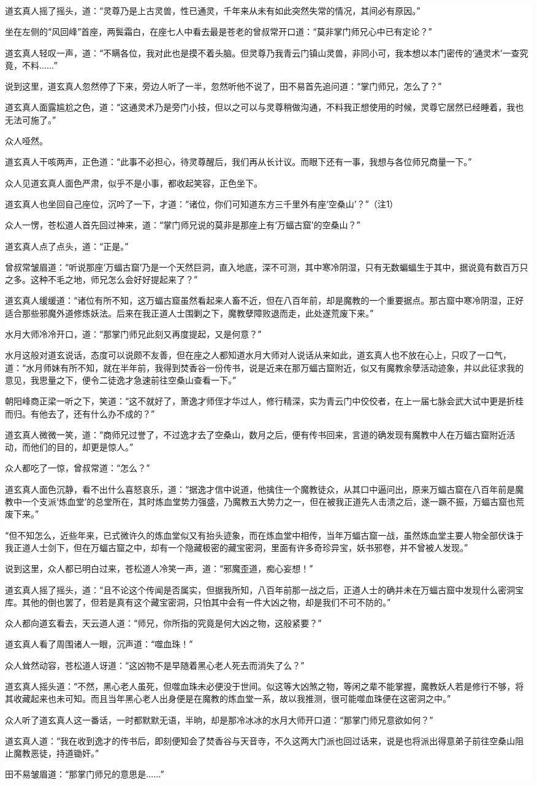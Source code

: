 道玄真人摇了摇头，道：“灵尊乃是上古灵兽，性已通灵，千年来从未有如此突然失常的情况，其间必有原因。”

坐在左侧的“风回峰”首座，两鬓霜白，在座七人中看去最是苍老的曾叔常开口道：“莫非掌门师兄心中已有定论？”

道玄真人轻叹一声，道：“不瞒各位，我对此也是摸不着头脑。但灵尊乃我青云门镇山灵兽，非同小可，我本想以本门密传的‘通灵术’一查究竟，不料……”

说到这里，道玄真人忽然停了下来，旁边人听了一半，忽然听他不说了，田不易首先追问道：“掌门师兄，怎么了？”

道玄真人面露尴尬之色，道：“这通灵术乃是旁门小技，但以之可以与灵尊稍做沟通，不料我正想使用的时候，灵尊它居然已经睡着，我也无法可施了。”

众人哑然。

道玄真人干咳两声，正色道：“此事不必担心，待灵尊醒后，我们再从长计议。而眼下还有一事，我想与各位师兄商量一下。”

众人见道玄真人面色严肃，似乎不是小事，都收起笑容，正色坐下。

道玄真人也坐回自己座位，沉吟了一下，才道：“诸位，你们可知道东方三千里外有座‘空桑山’？”（注1）

众人一愣，苍松道人首先回过神来，道：“掌门师兄说的莫非是那座上有‘万蝠古窟’的空桑山？”

道玄真人点了点头，道：“正是。”

曾叔常皱眉道：“听说那座‘万蝠古窟’乃是一个天然巨洞，直入地底，深不可测，其中寒冷阴湿，只有无数蝙蝠生于其中，据说竟有数百万只之多。这种不毛之地，师兄怎么会好好提起来了？”

道玄真人缓缓道：“诸位有所不知，这万蝠古窟虽然看起来人畜不近，但在八百年前，却是魔教的一个重要据点。那古窟中寒冷阴湿，正好适合那些邪魔外道修炼妖法。后来在我正道人士围剿之下，魔教孽障败退而走，此处遂荒废下来。”

水月大师冷冷开口，道：“那掌门师兄此刻又再度提起，又是何意？”

水月这般对道玄说话，态度可以说颇不友善，但在座之人都知道水月大师对人说话从来如此，道玄真人也不放在心上，只叹了一口气，道：“水月师妹有所不知，就在半年前，我得到焚香谷一份传书，说是近来在那万蝠古窟附近，似又有魔教余孽活动迹象，并以此征求我的意见，我思量之下，便令二徒逸才急速前往空桑山查看一下。”

朝阳峰商正梁一听之下，笑道：“这不就好了，萧逸才师侄才华过人，修行精深，实为青云门中佼佼者，在上一届七脉会武大试中更是折桂而归。有他去了，还有什么办不成的？”

道玄真人微微一笑，道：“商师兄过誉了，不过逸才去了空桑山，数月之后，便有传书回来，言道的确发现有魔教中人在万蝠古窟附近活动，而他们的目的，却更是惊人。”

众人都吃了一惊，曾叔常道：“怎么？”

道玄真人面色沉静，看不出什么喜怒哀乐，道：“据逸才信中说道，他擒住一个魔教徒众，从其口中逼问出，原来万蝠古窟在八百年前是魔教中一个支派‘炼血堂’的总堂所在，其时炼血堂势力强盛，乃魔教五大势力之一，但在被我正道先人击溃之后，遂一蹶不振，万蝠古窟也荒废下来。”

“但不知怎么，近些年来，已式微许久的炼血堂似又有抬头迹象，而在炼血堂中相传，当年万蝠古窟一战，虽然炼血堂主要人物全部伏诛于我正道人士剑下，但在万蝠古窟之中，却有一个隐藏极密的藏宝密洞，里面有许多奇珍异宝，妖书邪卷，并不曾被人发现。”

说到这里，众人都已明白过来，苍松道人冷笑一声，道：“邪魔歪道，痴心妄想！”

道玄真人摇了摇头，道：“且不论这个传闻是否属实，但据我所知，八百年前那一战之后，正道人士的确并未在万蝠古窟中发现什么密洞宝库。其他的倒也罢了，但若是真有这个藏宝密洞，只怕其中会有一件大凶之物，却是我们不可不防的。”

众人都向道玄看去，天云道人道：“师兄，你所指的究竟是何大凶之物，这般紧要？”

道玄真人看了周围诸人一眼，沉声道：“噬血珠！”

众人耸然动容，苍松道人讶道：“这凶物不是早随着黑心老人死去而消失了么？”

道玄真人摇头道：“不然，黑心老人虽死，但噬血珠未必便没于世间。似这等大凶煞之物，等闲之辈不能掌握，魔教妖人若是修行不够，将其收藏起来也未可知。而且当年黑心老人出身便是在魔教的炼血堂一系，故以我推测，很可能噬血珠便在这密洞之中。”

众人听了道玄真人这一番话，一时都默默无语，半晌，却是那冷冰冰的水月大师开口道：“那掌门师兄意欲如何？”

道玄真人道：“我在收到逸才的传书后，即刻便知会了焚香谷与天音寺，不久这两大门派也回过话来，说是也将派出得意弟子前往空桑山阻止魔教恶徒，持道锄奸。”

田不易皱眉道：“那掌门师兄的意思是……”

